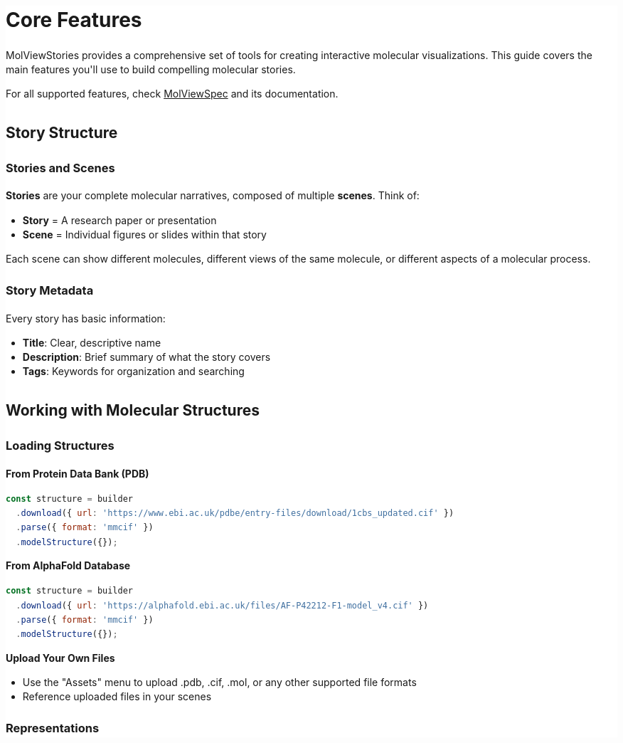 # Core Features

MolViewStories provides a comprehensive set of tools for creating interactive molecular visualizations. This guide covers the main features you'll use to build compelling molecular stories.

For all supported features, check [MolViewSpec](https://molstar.org/mol-view-spec) and its documentation.

## Story Structure

### Stories and Scenes

**Stories** are your complete molecular narratives, composed of multiple **scenes**. Think of:
- **Story** = A research paper or presentation
- **Scene** = Individual figures or slides within that story

Each scene can show different molecules, different views of the same molecule, or different aspects of a molecular process.

### Story Metadata

Every story has basic information:
- **Title**: Clear, descriptive name
- **Description**: Brief summary of what the story covers
- **Tags**: Keywords for organization and searching

## Working with Molecular Structures

### Loading Structures

**From Protein Data Bank (PDB)**
```javascript
const structure = builder
  .download({ url: 'https://www.ebi.ac.uk/pdbe/entry-files/download/1cbs_updated.cif' })
  .parse({ format: 'mmcif' })
  .modelStructure({});
```

**From AlphaFold Database**
```javascript
const structure = builder
  .download({ url: 'https://alphafold.ebi.ac.uk/files/AF-P42212-F1-model_v4.cif' })
  .parse({ format: 'mmcif' })
  .modelStructure({});
```

**Upload Your Own Files**
- Use the "Assets" menu to upload .pdb, .cif, .mol, or any other supported file formats
- Reference uploaded files in your scenes

### Representations
